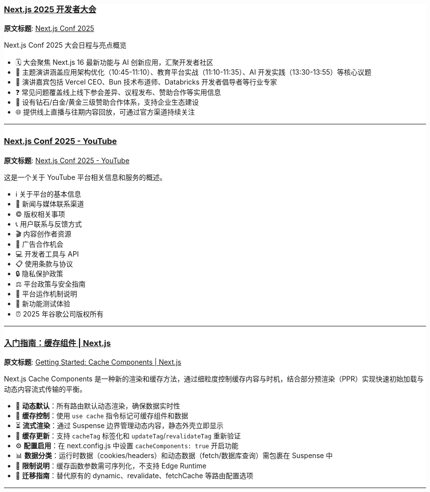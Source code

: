 ### [Next.js 2025 开发者大会](https://nextjs.org/conf)

**原文标题**: [Next.js Conf 2025](https://nextjs.org/conf)

Next.js Conf 2025 大会日程与亮点概览

- 🗓️ 大会聚焦 Next.js 16 最新功能与 AI 创新应用，汇聚开发者社区
- 🎤 主题演讲涵盖应用架构优化（10:45-11:10）、教育平台实战（11:10-11:35）、AI 开发实践（13:30-13:55）等核心议题
- 👥 演讲嘉宾包括 Vercel CEO、Bun 技术布道师、Databricks 开发者倡导者等行业专家
- ❓ 常见问题覆盖线上线下参会差异、议程发布、赞助合作等实用信息
- 💎 设有钻石/白金/黄金三级赞助合作体系，支持企业生态建设
- 🌐 提供线上直播与往期内容回放，可通过官方渠道持续关注

---

### [Next.js Conf 2025 - YouTube](https://www.youtube.com/watch?v=IdIgkiDu-94)

**原文标题**: [Next.js Conf 2025 - YouTube](https://www.youtube.com/watch?v=IdIgkiDu-94)

这是一个关于 YouTube 平台相关信息和服务的概述。

- ℹ️ 关于平台的基本信息
- 📢 新闻与媒体联系渠道
- ©️ 版权相关事项
- 📞 用户联系与反馈方式
- 🎬 内容创作者资源
- 💼 广告合作机会
- 💻 开发者工具与 API
- 📋 使用条款与协议
- 🔒 隐私保护政策
- ⚖️ 平台政策与安全指南
- 🔧 平台运作机制说明
- 🧪 新功能测试体验
- ⏰ 2025 年谷歌公司版权所有

---

### [入门指南：缓存组件 | Next.js](https://nextjs.org/docs/app/getting-started/cache-components)

**原文标题**: [Getting Started: Cache Components | Next.js](https://nextjs.org/docs/app/getting-started/cache-components)

Next.js Cache Components 是一种新的渲染和缓存方法，通过细粒度控制缓存内容与时机，结合部分预渲染（PPR）实现快速初始加载与动态内容流式传输的平衡。

- 🚀 **动态默认**：所有路由默认动态渲染，确保数据实时性
- 🎯 **缓存控制**：使用 `use cache` 指令标记可缓存组件和数据
- ⏳ **流式渲染**：通过 Suspense 边界管理动态内容，静态外壳立即显示
- 🔄 **缓存更新**：支持 `cacheTag` 标签化和 `updateTag`/`revalidateTag` 重新验证
- ⚙️ **配置启用**：在 next.config.js 中设置 `cacheComponents: true` 开启功能
- 📊 **数据分类**：运行时数据（cookies/headers）和动态数据（fetch/数据库查询）需包裹在 Suspense 中
- 🚫 **限制说明**：缓存函数参数需可序列化，不支持 Edge Runtime
- 🔄 **迁移指南**：替代原有的 dynamic、revalidate、fetchCache 等路由配置选项

---